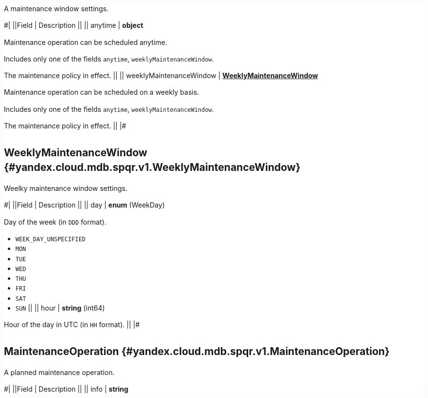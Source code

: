 A maintenance window settings.

#|
||Field | Description ||
|| anytime | **object**

Maintenance operation can be scheduled anytime.

Includes only one of the fields `anytime`, `weeklyMaintenanceWindow`.

The maintenance policy in effect. ||
|| weeklyMaintenanceWindow | **[WeeklyMaintenanceWindow](#yandex.cloud.mdb.spqr.v1.WeeklyMaintenanceWindow)**

Maintenance operation can be scheduled on a weekly basis.

Includes only one of the fields `anytime`, `weeklyMaintenanceWindow`.

The maintenance policy in effect. ||
|#

## WeeklyMaintenanceWindow {#yandex.cloud.mdb.spqr.v1.WeeklyMaintenanceWindow}

Weelky maintenance window settings.

#|
||Field | Description ||
|| day | **enum** (WeekDay)

Day of the week (in `DDD` format).

- `WEEK_DAY_UNSPECIFIED`
- `MON`
- `TUE`
- `WED`
- `THU`
- `FRI`
- `SAT`
- `SUN` ||
|| hour | **string** (int64)

Hour of the day in UTC (in `HH` format). ||
|#

## MaintenanceOperation {#yandex.cloud.mdb.spqr.v1.MaintenanceOperation}

A planned maintenance operation.

#|
||Field | Description ||
|| info | **string**
